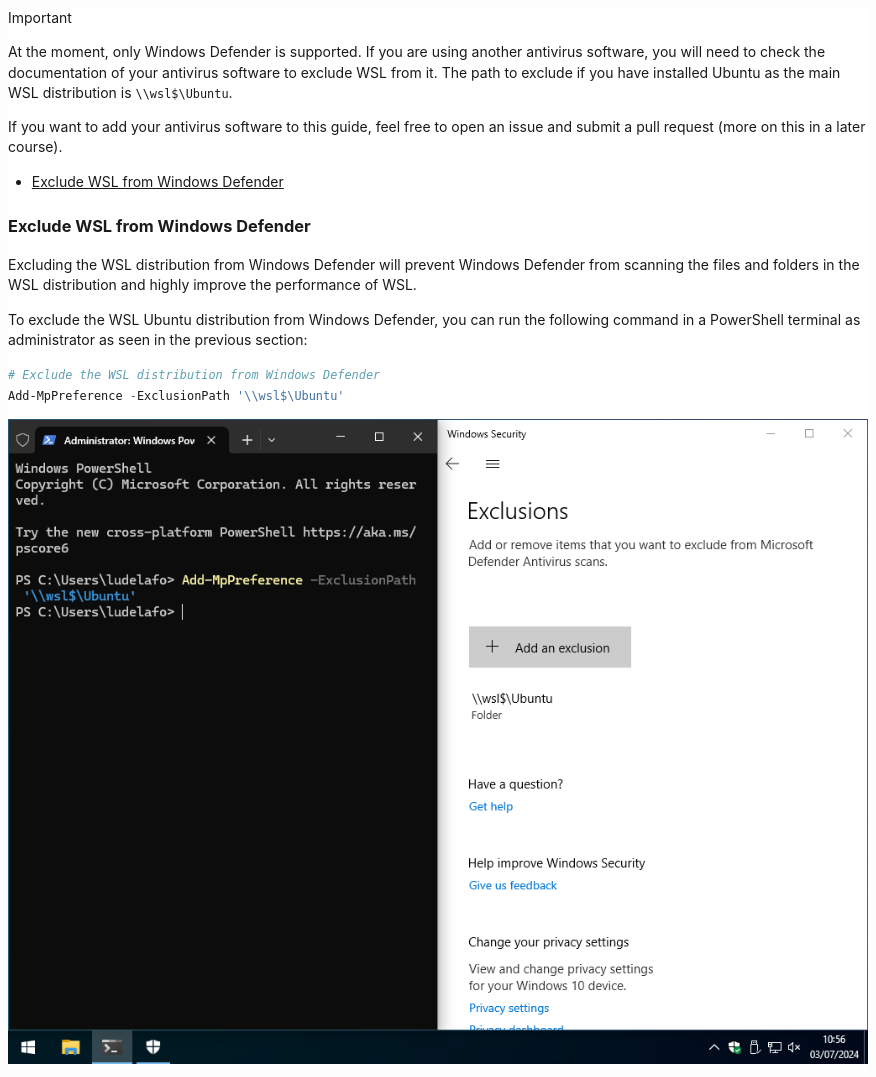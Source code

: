 > [!IMPORTANT]
>
> At the moment, only Windows Defender is supported. If you are using another
> antivirus software, you will need to check the documentation of your antivirus
> software to exclude WSL from it. The path to exclude if you have installed
> Ubuntu as the main WSL distribution is `\\wsl$\Ubuntu`.
>
> If you want to add your antivirus software to this guide, feel free to open an
> issue and submit a pull request (more on this in a later course).

- [Exclude WSL from Windows Defender](#exclude-wsl-from-windows-defender)

### Exclude WSL from Windows Defender

Excluding the WSL distribution from Windows Defender will prevent Windows
Defender from scanning the files and folders in the WSL distribution and highly
improve the performance of WSL.

To exclude the WSL Ubuntu distribution from Windows Defender, you can run the
following command in a PowerShell terminal as administrator as seen in the
previous section:

```powershell
# Exclude the WSL distribution from Windows Defender
Add-MpPreference -ExclusionPath '\\wsl$\Ubuntu'
```

![Exclude WSL distribution from Windows Defender](./images/windows-defender.png)
